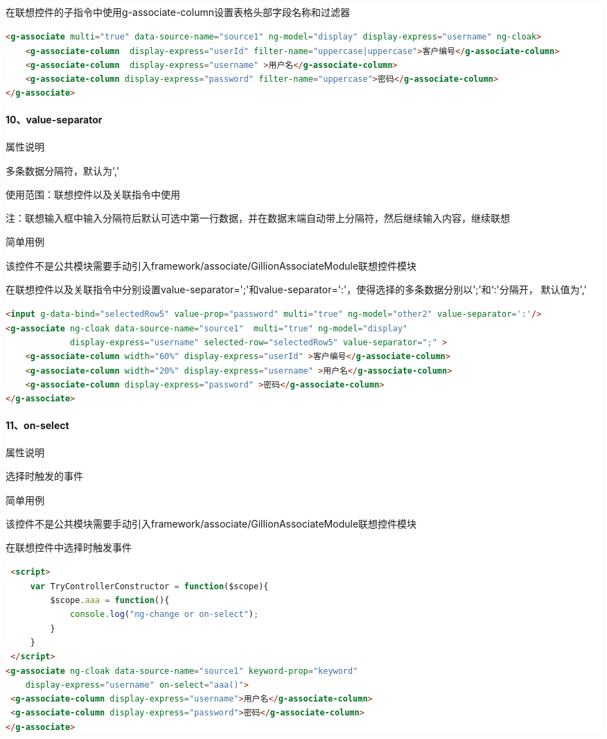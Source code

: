 在联想控件的子指令中使用g-associate-column设置表格头部字段名称和过滤器

```html
<g-associate multi="true" data-source-name="source1" ng-model="display" display-express="username" ng-cloak>
    <g-associate-column  display-express="userId" filter-name="uppercase|uppercase">客户编号</g-associate-column>
    <g-associate-column  display-express="username" >用户名</g-associate-column>
    <g-associate-column display-express="password" filter-name="uppercase">密码</g-associate-column>
</g-associate>
```



#### 10、value-separator

属性说明

多条数据分隔符，默认为','

使用范围：联想控件以及关联指令中使用

注：联想输入框中输入分隔符后默认可选中第一行数据，并在数据末端自动带上分隔符，然后继续输入内容，继续联想

简单用例

该控件不是公共模块需要手动引入framework/associate/GillionAssociateModule联想控件模块

在联想控件以及关联指令中分别设置value-separator=';'和value-separator=':'，使得选择的多条数据分别以';'和‘:'分隔开， 默认值为','

```html
<input g-data-bind="selectedRow5" value-prop="password" multi="true" ng-model="other2" value-separator=':'/>
<g-associate ng-cloak data-source-name="source1"  multi="true" ng-model="display"
             display-express="username" selected-row="selectedRow5" value-separator=";" >
    <g-associate-column width="60%" display-express="userId" >客户编号</g-associate-column>
    <g-associate-column width="20%" display-express="username" >用户名</g-associate-column>
    <g-associate-column display-express="password" >密码</g-associate-column>
</g-associate>
```

#### 11、on-select

属性说明

选择时触发的事件

简单用例

该控件不是公共模块需要手动引入framework/associate/GillionAssociateModule联想控件模块

在联想控件中选择时触发事件

```html
 <script>
     var TryControllerConstructor = function($scope){
         $scope.aaa = function(){
             console.log("ng-change or on-select");
         }
     }
 </script>     
<g-associate ng-cloak data-source-name="source1" keyword-prop="keyword"
    display-express="username" on-select="aaa()">
 <g-associate-column display-express="username">用户名</g-associate-column>
 <g-associate-column display-express="password">密码</g-associate-column>
</g-associate>
```
